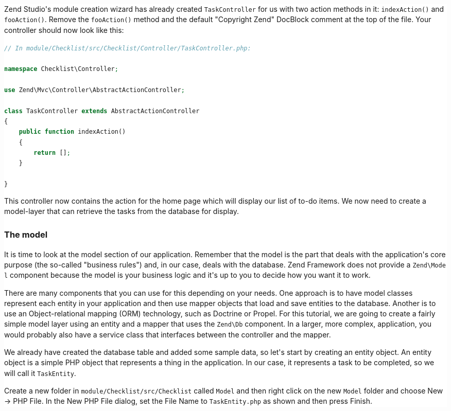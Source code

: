 Zend Studio's module creation wizard has already created `TaskController` for us
with two action methods in it: `indexAction()` and `fooAction()`. Remove the
`fooAction()` method and the default "Copyright Zend" DocBlock comment at the
top of the file. Your controller should now look like this:

```php
// In module/Checklist/src/Checklist/Controller/TaskController.php:

namespace Checklist\Controller;

use Zend\Mvc\Controller\AbstractActionController;

class TaskController extends AbstractActionController
{
    public function indexAction()
    {
        return [];
    }

}
```

This controller now contains the action for the home page which will display our
list of to-do items. We now need to create a model-layer that can retrieve the
tasks from the database for display.

### The model

It is time to look at the model section of our application. Remember that the
model is the part that deals with the application's core purpose (the so-called
"business rules") and, in our case, deals with the database. Zend Framework does
not provide a `Zend\Model` component because the model is your business logic
and it's up to you to decide how you want it to work.

There are many components that you can use for this depending on your needs. One
approach is to have model classes represent each entity in your application and
then use mapper objects that load and save entities to the database. Another is
to use an Object-relational mapping (ORM) technology, such as Doctrine or
Propel. For this tutorial, we are going to create a fairly simple model layer
using an entity and a mapper that uses the `Zend\Db` component. In a larger,
more complex, application, you would probably also have a service class that
interfaces between the controller and the mapper.

We already have created the database table and added some sample data, so let's
start by creating an entity object. An entity object is a simple PHP object that
represents a thing in the application. In our case, it represents a task to be
completed, so we will call it `TaskEntity`.

Create a new folder in `module/Checklist/src/Checklist` called `Model` and then
right click on the new `Model` folder and choose New -\> PHP File. In the New
PHP File dialog, set the File Name to `TaskEntity.php` as shown and then press
Finish.
